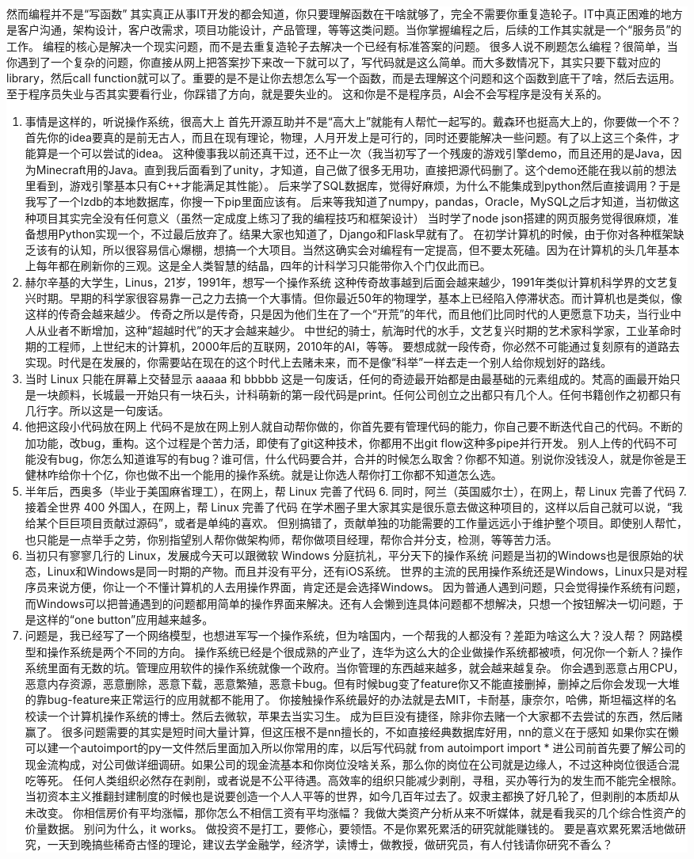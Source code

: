 然而编程并不是“写函数”
其实真正从事IT开发的都会知道，你只要理解函数在干啥就够了，完全不需要你重复造轮子。IT中真正困难的地方是客户沟通，架构设计，客户改需求，项目功能设计，产品管理，等等这类问题。当你掌握编程之后，后续的工作其实就是一个“服务员”的工作。
编程的核心是解决一个现实问题，而不是去重复造轮子去解决一个已经有标准答案的问题。
很多人说不刷题怎么编程？很简单，当你遇到了一个复杂的问题，你直接从网上把答案抄下来改一下就可以了，写代码就是这么简单。而大多数情况下，其实只要下载对应的library，然后call function就可以了。重要的是不是让你去想怎么写一个函数，而是去理解这个问题和这个函数到底干了啥，然后去运用。
至于程序员失业与否其实要看行业，你踩错了方向，就是要失业的。
这和你是不是程序员，AI会不会写程序是没有关系的。
1. 事情是这样的，听说操作系统，很高大上
首先开源互助并不是“高大上”就能有人帮忙一起写的。戴森环也挺高大上的，你要做一个不？
首先你的idea要真的是前无古人，而且在现有理论，物理，人月开发上是可行的，同时还要能解决一些问题。有了以上这三个条件，才能算是一个可以尝试的idea。
这种傻事我以前还真干过，还不止一次（我当初写了一个残废的游戏引擎demo，而且还用的是Java，因为Minecraft用的Java。直到我后面看到了unity，才知道，自己做了很多无用功，直接把源代码删了。这个demo还能在我以前的想法里看到，游戏引擎基本只有C++才能满足其性能）。
后来学了SQL数据库，觉得好麻烦，为什么不能集成到python然后直接调用？于是我写了一个lzdb的本地数据库，你搜一下pip里面应该有。
后来等我知道了numpy，pandas，Oracle，MySQL之后才知道，当初做这种项目其实完全没有任何意义（虽然一定成度上练习了我的编程技巧和框架设计）
当时学了node json搭建的网页服务觉得很麻烦，准备想用Python实现一个，不过最后放弃了。结果大家也知道了，Django和Flask早就有了。
在初学计算机的时候，由于你对各种框架缺乏该有的认知，所以很容易信心爆棚，想搞一个大项目。当然这确实会对编程有一定提高，但不要太死磕。因为在计算机的头几年基本上每年都在刷新你的三观。这是全人类智慧的结晶，四年的计科学习只能带你入个门仅此而已。
2. 赫尔辛基的大学生，Linus，21岁，1991年，想写一个操作系统
这种传奇故事越到后面会越来越少，1991年类似计算机科学界的文艺复兴时期。早期的科学家很容易靠一己之力去搞一个大事情。但你最近50年的物理学，基本上已经陷入停滞状态。而计算机也是类似，像这样的传奇会越来越少。
传奇之所以是传奇，只是因为他们生在了一个“开荒”的年代，而且他们比同时代的人更愿意下功夫，当行业中人从业者不断增加，这种“超越时代”的天才会越来越少。
中世纪的骑士，航海时代的水手，文艺复兴时期的艺术家科学家，工业革命时期的工程师，上世纪末的计算机，2000年后的互联网，2010年的AI，等等。
要想成就一段传奇，你必然不可能通过复刻原有的道路去实现。时代是在发展的，你需要站在现在的这个时代上去赌未来，而不是像“科举”一样去走一个别人给你规划好的路线。
3. 当时 Linux 只能在屏幕上交替显示 aaaaa 和 bbbbb
这是一句废话，任何的奇迹最开始都是由最基础的元素组成的。梵高的画最开始只是一块颜料，长城最一开始只有一块石头，计科萌新的第一段代码是print。任何公司创立之出都只有几个人。任何书籍创作之初都只有几行字。所以这是一句废话。
4. 他把这段小代码放在网上
代码不是放在网上别人就自动帮你做的，你首先要有管理代码的能力，你自己要不断迭代自己的代码。不断的加功能，改bug，重构。这个过程是个苦力活，即使有了git这种技术，你都用不出git flow这种多pipe并行开发。
别人上传的代码不可能没有bug，你怎么知道谁写的有bug？谁可信，什么代码要合并，合并的时候怎么取舍？你都不知道。别说你没钱没人，就是你爸是王健林咋给你十个亿，你也做不出一个能用的操作系统。就是让你选人帮你打工你都不知道怎么选。
5. 半年后，西奥多（毕业于美国麻省理工），在网上，帮 Linux 完善了代码 6. 同时，阿兰（英国威尔士），在网上，帮 Linux 完善了代码 7. 接着全世界 400 外国人，在网上，帮 Linux 完善了代码
在学术圈子里大家其实是很乐意去做这种项目的，这样以后自己就可以说，“我给某个巨巨项目贡献过源码”，或者是单纯的喜欢。
但别搞错了，贡献单独的功能需要的工作量远远小于维护整个项目。即使别人帮忙，也只能是一点举手之劳，你别指望别人帮你做架构师，帮你做项目经理，帮你合并分支，检测，等等苦力活。
8. 当初只有寥寥几行的 Linux，发展成今天可以跟微软 Windows 分庭抗礼，平分天下的操作系统
问题是当初的Windows也是很原始的状态，Linux和Windows是同一时期的产物。而且并没有平分，还有iOS系统。
世界的主流的民用操作系统还是Windows，Linux只是对程序员来说方便，你让一个不懂计算机的人去用操作界面，肯定还是会选择Windows。
因为普通人遇到问题，只会觉得操作系统有问题，而Windows可以把普通遇到的问题都用简单的操作界面来解决。还有人会懒到连具体问题都不想解决，只想一个按钮解决一切问题，于是这样的“one button”应用越来越多。
9. 问题是，我已经写了一个网络模型，也想进军写一个操作系统，但为啥国内，一个帮我的人都没有？差距为啥这么大？没人帮？
网路模型和操作系统是两个不同的方向。
操作系统已经是个很成熟的产业了，连华为这么大的企业做操作系统都被喷，何况你一个新人？操作系统里面有无数的坑。管理应用软件的操作系统就像一个政府。当你管理的东西越来越多，就会越来越复杂。
你会遇到恶意占用CPU，恶意内存资源，恶意删除，恶意下载，恶意繁殖，恶意卡bug。但有时候bug变了feature你又不能直接删掉，删掉之后你会发现一大堆的靠bug-feature来正常运行的应用就都不能用了。
你接触操作系统最好的办法就是去MIT，卡耐基，康奈尔，哈佛，斯坦福这样的名校读一个计算机操作系统的博士。然后去微软，苹果去当实习生。
成为巨巨没有捷径，除非你去赌一个大家都不去尝试的东西，然后赌赢了。
很多问题需要的其实是短时间大量计算，但这压根不是nn擅长的，不如直接经典数据库好用，nn的意义在于感知
如果你实在懒可以建一个autoimport的py一文件然后里面加入所以你常用的库，以后写代码就
from autoimport import *
进公司前首先要了解公司的现金流构成，对公司做详细调研。如果公司的现金流基本和你岗位没啥关系，那么你的岗位在公司就是边缘人，不过这种岗位很适合混吃等死。
任何人类组织必然存在剥削，或者说是不公平待遇。高效率的组织只能减少剥削，寻租，买办等行为的发生而不能完全根除。
当初资本主义推翻封建制度的时候也是说要创造一个人人平等的世界，如今几百年过去了。奴隶主都换了好几轮了，但剥削的本质却从未改变。
你相信房价有平均涨幅，那你怎么不相信工资有平均涨幅？
我做大类资产分析从来不听媒体，就是看我买的几个综合性资产的价量数据。
别问为什么，it works。
做投资不是打工，要修心，要领悟。不是你累死累活的研究就能赚钱的。
要是喜欢累死累活地做研究，一天到晚搞些稀奇古怪的理论，建议去学金融学，经济学，读博士，做教授，做研究员，有人付钱请你研究不香么？
